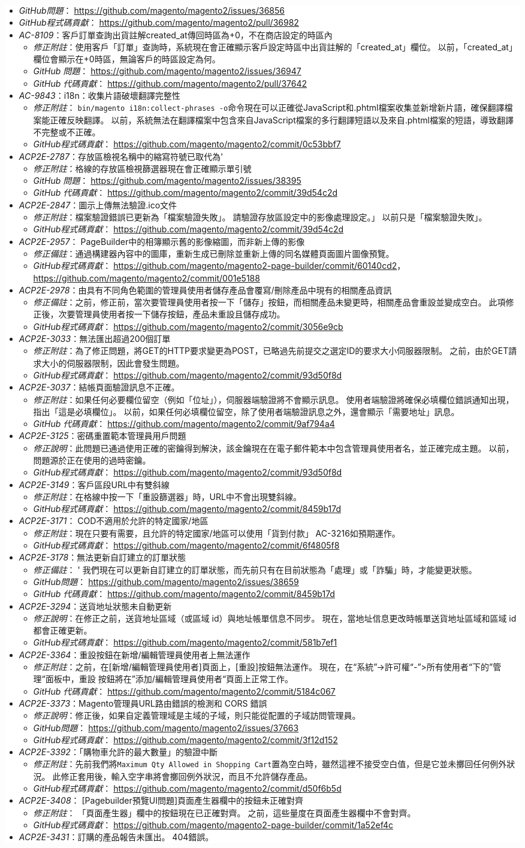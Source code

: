    * _GitHub問題_： <https://github.com/magento/magento2/issues/36856>
   * _GitHub程式碼貢獻_： <https://github.com/magento/magento2/pull/36982>
* _AC-8109_：客戶訂單查詢出貨註解created_at傳回時區為+0，不在商店設定的時區內
   * _修正附註_：使用客戶「訂單」查詢時，系統現在會正確顯示客戶設定時區中出貨註解的「created_at」欄位。 以前，「created_at」欄位會顯示在+0時區，無論客戶的時區設定為何。
   * _GitHub 問題_： <https://github.com/magento/magento2/issues/36947>
   * _GitHub 代碼貢獻_： <https://github.com/magento/magento2/pull/37642>
* _AC-9843_：i18n：收集片語破壞翻譯完整性
   * _修正附註_： `bin/magento i18n:collect-phrases -o`命令現在可以正確從JavaScript和.phtml檔案收集並新增新片語，確保翻譯檔案能正確反映翻譯。 以前，系統無法在翻譯檔案中包含來自JavaScript檔案的多行翻譯短語以及來自.phtml檔案的短語，導致翻譯不完整或不正確。
   * _GitHub程式碼貢獻_： <https://github.com/magento/magento2/commit/0c53bbf7>
* _ACP2E-2787_：存放區檢視名稱中的縮寫符號已取代為&#39;
   * _修正附註_：格線的存放區檢視篩選器現在會正確顯示單引號
   * _GitHub 問題_： <https://github.com/magento/magento2/issues/38395>
   * _GitHub 代碼貢獻_： <https://github.com/magento/magento2/commit/39d54c2d>
* _ACP2E-2847_：圖示上傳無法驗證.ico文件
   * _修正附註_：檔案驗證錯誤已更新為「檔案驗證失敗」。 請驗證存放區設定中的影像處理設定。」 以前只是「檔案驗證失敗」。
   * _GitHub程式碼貢獻_： <https://github.com/magento/magento2/commit/39d54c2d>
* _ACP2E-2957_： PageBuilder中的相簿顯示舊的影像縮圖，而非新上傳的影像
   * _修正備註_：通過構建器內容中的圖庫，重新生成已刪除並重新上傳的同名媒體頁面圖片圖像預覽。
   * _GitHub程式碼貢獻_： <https://github.com/magento/magento2-page-builder/commit/60140cd2>，<https://github.com/magento/magento2/commit/001e5188>
* _ACP2E-2978_：由具有不同角色範圍的管理員使用者儲存產品會覆寫/刪除產品中現有的相關產品資訊
   * _修正備註_：之前，修正前，當次要管理員使用者按一下「儲存」按鈕，而相關產品未變更時，相關產品會重設並變成空白。 此項修正後，次要管理員使用者按一下儲存按鈕，產品未重設且儲存成功。
   * _GitHub程式碼貢獻_： <https://github.com/magento/magento2/commit/3056e9cb>
* _ACP2E-3033_：無法匯出超過200個訂單
   * _修正附註_：為了修正問題，將GET的HTTP要求變更為POST，已略過先前提交之選定ID的要求大小伺服器限制。 之前，由於GET請求大小的伺服器限制，因此會發生問題。
   * _GitHub程式碼貢獻_： <https://github.com/magento/magento2/commit/93d50f8d>
* _ACP2E-3037_：結帳頁面驗證訊息不正確。
   * _修正附註_：如果任何必要欄位留空（例如「位址」），伺服器端驗證將不會顯示訊息。 使用者端驗證將確保必填欄位錯誤通知出現，指出「這是必填欄位」。 以前，如果任何必填欄位留空，除了使用者端驗證訊息之外，還會顯示「需要地址」訊息。
   * _GitHub 代碼貢獻_： <https://github.com/magento/magento2/commit/9af794a4>
* _ACP2E-3125_：密碼重置範本管理員用戶問題
   * _修正說明_：此問題已通過使用正確的密鑰得到解決，該金鑰現在在電子郵件範本中包含管理員使用者名，並正確完成主題。 以前，問題源於正在使用的過時密鑰。
   * _GitHub程式碼貢獻_： <https://github.com/magento/magento2/commit/93d50f8d>
* _ACP2E-3149_：客戶區段URL中有雙斜線
   * _修正附註_：在格線中按一下「重設篩選器」時，URL中不會出現雙斜線。
   * _GitHub程式碼貢獻_： <https://github.com/magento/magento2/commit/8459b17d>
* _ACP2E-3171_： COD不適用於允許的特定國家/地區
   * _修正附註_：現在只要有需要，且允許的特定國家/地區可以使用「貨到付款」   AC-3216如預期運作。
   * _GitHub程式碼貢獻_： <https://github.com/magento/magento2/commit/6f4805f8>
* _ACP2E-3178_：無法更新自訂建立的訂單狀態
   * _修正備註_： &#39;
我們現在可以更新自訂建立的訂單狀態，而先前只有在目前狀態為「處理」或「詐騙」時，才能變更狀態。
   * _GitHub問題_： <https://github.com/magento/magento2/issues/38659>
   * _GitHub 代碼貢獻_： <https://github.com/magento/magento2/commit/8459b17d>
* _ACP2E-3294_：送貨地址狀態未自動更新
   * _修正說明_：在修正之前，送貨地址區域（或區域 id）與地址帳單信息不同步。 現在，當地址信息更改時帳單送貨地址區域和區域 id都會正確更新。
   * _GitHub程式碼貢獻_： <https://github.com/magento/magento2/commit/581b7ef1>
* _ACP2E-3364_：重設按鈕在新增/編輯管理員使用者上無法運作
   * _修正附註_：之前，在[新增/編輯管理員使用者]頁面上，[重設]按鈕無法運作。 現在，在“系統”->許可權“-”>所有使用者“下的”管理“面板中，重設 按鈕將在”添加/編輯管理員使用者“頁面上正常工作。
   * _GitHub 代碼貢獻_： <https://github.com/magento/magento2/commit/5184c067>
* _ACP2E-3373_：Magento管理員URL路由錯誤的檢測和 CORS 錯誤
   * _修正說明_：修正後，如果自定義管理域是主域的子域，則只能從配置的子域訪問管理員。
   * _GitHub問題_： <https://github.com/magento/magento2/issues/37663>
   * _GitHub程式碼貢獻_： <https://github.com/magento/magento2/commit/3f12d152>
* _ACP2E-3392_：「購物車允許的最大數量」的驗證中斷
   * _修正附註_：先前我們將`Maximum Qty Allowed in Shopping Cart`置為空白時，雖然這裡不接受空白值，但是它並未擲回任何例外狀況。 此修正套用後，輸入空字串將會擲回例外狀況，而且不允許儲存產品。
   * _GitHub程式碼貢獻_： <https://github.com/magento/magento2/commit/d50f6b5d>
* _ACP2E-3408_： [Pagebuilder預覽UI問題]頁面產生器欄中的按鈕未正確對齊
   * _修正附註_： 「頁面產生器」欄中的按鈕現在已正確對齊。 之前，這些量度在頁面產生器欄中不會對齊。
   * _GitHub程式碼貢獻_： <https://github.com/magento/magento2-page-builder/commit/1a52ef4c>
* _ACP2E-3431_：訂購的產品報告未匯出。 404錯誤。
